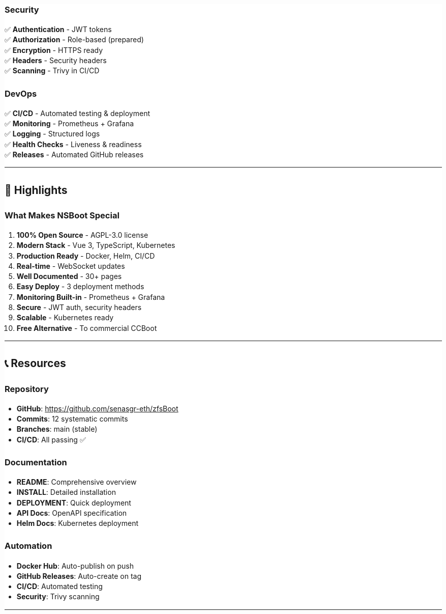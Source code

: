 ### Security
✅ **Authentication** - JWT tokens  
✅ **Authorization** - Role-based (prepared)  
✅ **Encryption** - HTTPS ready  
✅ **Headers** - Security headers  
✅ **Scanning** - Trivy in CI/CD  

### DevOps
✅ **CI/CD** - Automated testing & deployment  
✅ **Monitoring** - Prometheus + Grafana  
✅ **Logging** - Structured logs  
✅ **Health Checks** - Liveness & readiness  
✅ **Releases** - Automated GitHub releases  

---

## 🌟 Highlights

### What Makes NSBoot Special

1. **100% Open Source** - AGPL-3.0 license
2. **Modern Stack** - Vue 3, TypeScript, Kubernetes
3. **Production Ready** - Docker, Helm, CI/CD
4. **Real-time** - WebSocket updates
5. **Well Documented** - 30+ pages
6. **Easy Deploy** - 3 deployment methods
7. **Monitoring Built-in** - Prometheus + Grafana
8. **Secure** - JWT auth, security headers
9. **Scalable** - Kubernetes ready
10. **Free Alternative** - To commercial CCBoot

---

## 📞 Resources

### Repository
- **GitHub**: https://github.com/senasgr-eth/zfsBoot
- **Commits**: 12 systematic commits
- **Branches**: main (stable)
- **CI/CD**: All passing ✅

### Documentation
- **README**: Comprehensive overview
- **INSTALL**: Detailed installation
- **DEPLOYMENT**: Quick deployment
- **API Docs**: OpenAPI specification
- **Helm Docs**: Kubernetes deployment

### Automation
- **Docker Hub**: Auto-publish on push
- **GitHub Releases**: Auto-create on tag
- **CI/CD**: Automated testing
- **Security**: Trivy scanning

---